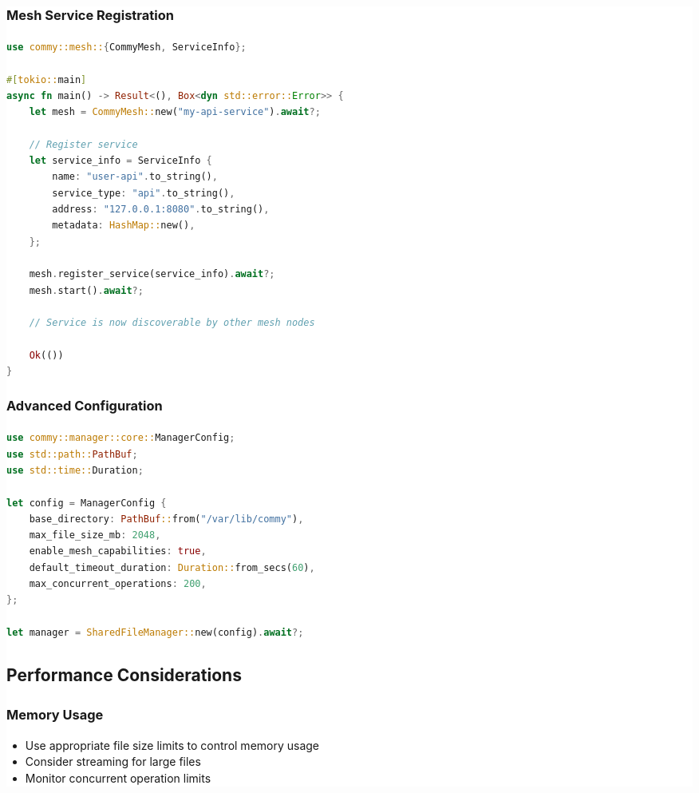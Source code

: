 ### Mesh Service Registration

```rust
use commy::mesh::{CommyMesh, ServiceInfo};

#[tokio::main]
async fn main() -> Result<(), Box<dyn std::error::Error>> {
    let mesh = CommyMesh::new("my-api-service").await?;

    // Register service
    let service_info = ServiceInfo {
        name: "user-api".to_string(),
        service_type: "api".to_string(),
        address: "127.0.0.1:8080".to_string(),
        metadata: HashMap::new(),
    };

    mesh.register_service(service_info).await?;
    mesh.start().await?;

    // Service is now discoverable by other mesh nodes

    Ok(())
}
```

### Advanced Configuration

```rust
use commy::manager::core::ManagerConfig;
use std::path::PathBuf;
use std::time::Duration;

let config = ManagerConfig {
    base_directory: PathBuf::from("/var/lib/commy"),
    max_file_size_mb: 2048,
    enable_mesh_capabilities: true,
    default_timeout_duration: Duration::from_secs(60),
    max_concurrent_operations: 200,
};

let manager = SharedFileManager::new(config).await?;
```

## Performance Considerations

### Memory Usage

- Use appropriate file size limits to control memory usage
- Consider streaming for large files
- Monitor concurrent operation limits
